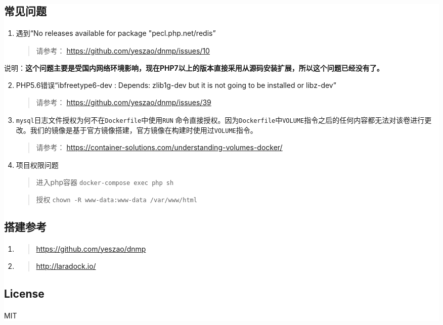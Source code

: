 ## 常见问题
1. 遇到“No releases available for package "pecl.php.net/redis”
    > 请参考： https://github.com/yeszao/dnmp/issues/10

说明：**这个问题主要是受国内网络环境影响，现在PHP7以上的版本直接采用从源码安装扩展，所以这个问题已经没有了。**

2. PHP5.6错误“ibfreetype6-dev : Depends: zlib1g-dev but it is not going to be installed or libz-dev”
    > 请参考： https://github.com/yeszao/dnmp/issues/39
3. `mysql`日志文件授权为何不在`Dockerfile`中使用`RUN` 命令直接授权。因为`Dockerfile`中`VOLUME`指令之后的任何内容都无法对该卷进行更改。我们的镜像是基于官方镜像搭建，官方镜像在构建时使用过`VOLUME`指令。
   >请参考： https://container-solutions.com/understanding-volumes-docker/
4. 项目权限问题 
   >进入php容器 `docker-compose exec php sh`

   >授权 `chown -R www-data:www-data /var/www/html`

## 搭建参考
1. > https://github.com/yeszao/dnmp
2. > http://laradock.io/

## License
MIT

